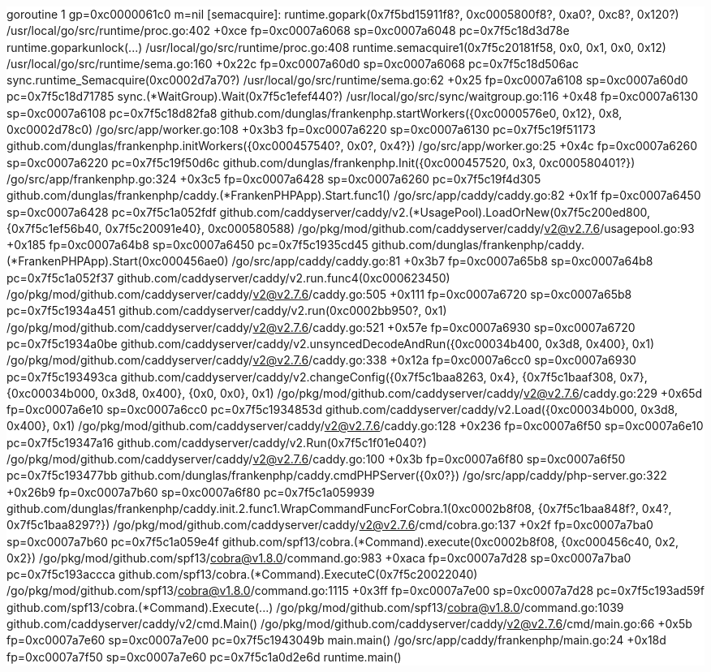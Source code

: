 goroutine 1 gp=0xc0000061c0 m=nil [semacquire]:
runtime.gopark(0x7f5bd15911f8?, 0xc0005800f8?, 0xa0?, 0xc8?, 0x120?)
        /usr/local/go/src/runtime/proc.go:402 +0xce fp=0xc0007a6068 sp=0xc0007a6048 pc=0x7f5c18d3d78e
runtime.goparkunlock(...)
        /usr/local/go/src/runtime/proc.go:408
runtime.semacquire1(0x7f5c20181f58, 0x0, 0x1, 0x0, 0x12)
        /usr/local/go/src/runtime/sema.go:160 +0x22c fp=0xc0007a60d0 sp=0xc0007a6068 pc=0x7f5c18d506ac
sync.runtime_Semacquire(0xc0002d7a70?)
        /usr/local/go/src/runtime/sema.go:62 +0x25 fp=0xc0007a6108 sp=0xc0007a60d0 pc=0x7f5c18d71785
sync.(*WaitGroup).Wait(0x7f5c1efef440?)
        /usr/local/go/src/sync/waitgroup.go:116 +0x48 fp=0xc0007a6130 sp=0xc0007a6108 pc=0x7f5c18d82fa8
github.com/dunglas/frankenphp.startWorkers({0xc0000576e0, 0x12}, 0x8, 0xc0002d78c0)
        /go/src/app/worker.go:108 +0x3b3 fp=0xc0007a6220 sp=0xc0007a6130 pc=0x7f5c19f51173
github.com/dunglas/frankenphp.initWorkers({0xc000457540?, 0x0?, 0x4?})
        /go/src/app/worker.go:25 +0x4c fp=0xc0007a6260 sp=0xc0007a6220 pc=0x7f5c19f50d6c
github.com/dunglas/frankenphp.Init({0xc000457520, 0x3, 0xc000580401?})
        /go/src/app/frankenphp.go:324 +0x3c5 fp=0xc0007a6428 sp=0xc0007a6260 pc=0x7f5c19f4d305
github.com/dunglas/frankenphp/caddy.(*FrankenPHPApp).Start.func1()
        /go/src/app/caddy/caddy.go:82 +0x1f fp=0xc0007a6450 sp=0xc0007a6428 pc=0x7f5c1a052fdf
github.com/caddyserver/caddy/v2.(*UsagePool).LoadOrNew(0x7f5c200ed800, {0x7f5c1ef56b40, 0x7f5c20091e40}, 0xc000580588)
        /go/pkg/mod/github.com/caddyserver/caddy/v2@v2.7.6/usagepool.go:93 +0x185 fp=0xc0007a64b8 sp=0xc0007a6450 pc=0x7f5c1935cd45
github.com/dunglas/frankenphp/caddy.(*FrankenPHPApp).Start(0xc000456ae0)
        /go/src/app/caddy/caddy.go:81 +0x3b7 fp=0xc0007a65b8 sp=0xc0007a64b8 pc=0x7f5c1a052f37
github.com/caddyserver/caddy/v2.run.func4(0xc000623450)
        /go/pkg/mod/github.com/caddyserver/caddy/v2@v2.7.6/caddy.go:505 +0x111 fp=0xc0007a6720 sp=0xc0007a65b8 pc=0x7f5c1934a451
github.com/caddyserver/caddy/v2.run(0xc0002bb950?, 0x1)
        /go/pkg/mod/github.com/caddyserver/caddy/v2@v2.7.6/caddy.go:521 +0x57e fp=0xc0007a6930 sp=0xc0007a6720 pc=0x7f5c1934a0be
github.com/caddyserver/caddy/v2.unsyncedDecodeAndRun({0xc00034b400, 0x3d8, 0x400}, 0x1)
        /go/pkg/mod/github.com/caddyserver/caddy/v2@v2.7.6/caddy.go:338 +0x12a fp=0xc0007a6cc0 sp=0xc0007a6930 pc=0x7f5c193493ca
github.com/caddyserver/caddy/v2.changeConfig({0x7f5c1baa8263, 0x4}, {0x7f5c1baaf308, 0x7}, {0xc00034b000, 0x3d8, 0x400}, {0x0, 0x0}, 0x1)
        /go/pkg/mod/github.com/caddyserver/caddy/v2@v2.7.6/caddy.go:229 +0x65d fp=0xc0007a6e10 sp=0xc0007a6cc0 pc=0x7f5c1934853d
github.com/caddyserver/caddy/v2.Load({0xc00034b000, 0x3d8, 0x400}, 0x1)
        /go/pkg/mod/github.com/caddyserver/caddy/v2@v2.7.6/caddy.go:128 +0x236 fp=0xc0007a6f50 sp=0xc0007a6e10 pc=0x7f5c19347a16
github.com/caddyserver/caddy/v2.Run(0x7f5c1f01e040?)
        /go/pkg/mod/github.com/caddyserver/caddy/v2@v2.7.6/caddy.go:100 +0x3b fp=0xc0007a6f80 sp=0xc0007a6f50 pc=0x7f5c193477bb
github.com/dunglas/frankenphp/caddy.cmdPHPServer({0x0?})
        /go/src/app/caddy/php-server.go:322 +0x26b9 fp=0xc0007a7b60 sp=0xc0007a6f80 pc=0x7f5c1a059939
github.com/dunglas/frankenphp/caddy.init.2.func1.WrapCommandFuncForCobra.1(0xc0002b8f08, {0x7f5c1baa848f?, 0x4?, 0x7f5c1baa8297?})
        /go/pkg/mod/github.com/caddyserver/caddy/v2@v2.7.6/cmd/cobra.go:137 +0x2f fp=0xc0007a7ba0 sp=0xc0007a7b60 pc=0x7f5c1a059e4f
github.com/spf13/cobra.(*Command).execute(0xc0002b8f08, {0xc000456c40, 0x2, 0x2})
        /go/pkg/mod/github.com/spf13/cobra@v1.8.0/command.go:983 +0xaca fp=0xc0007a7d28 sp=0xc0007a7ba0 pc=0x7f5c193accca
github.com/spf13/cobra.(*Command).ExecuteC(0x7f5c20022040)
        /go/pkg/mod/github.com/spf13/cobra@v1.8.0/command.go:1115 +0x3ff fp=0xc0007a7e00 sp=0xc0007a7d28 pc=0x7f5c193ad59f
github.com/spf13/cobra.(*Command).Execute(...)
        /go/pkg/mod/github.com/spf13/cobra@v1.8.0/command.go:1039
github.com/caddyserver/caddy/v2/cmd.Main()
        /go/pkg/mod/github.com/caddyserver/caddy/v2@v2.7.6/cmd/main.go:66 +0x5b fp=0xc0007a7e60 sp=0xc0007a7e00 pc=0x7f5c1943049b
main.main()
        /go/src/app/caddy/frankenphp/main.go:24 +0x18d fp=0xc0007a7f50 sp=0xc0007a7e60 pc=0x7f5c1a0d2e6d
runtime.main()